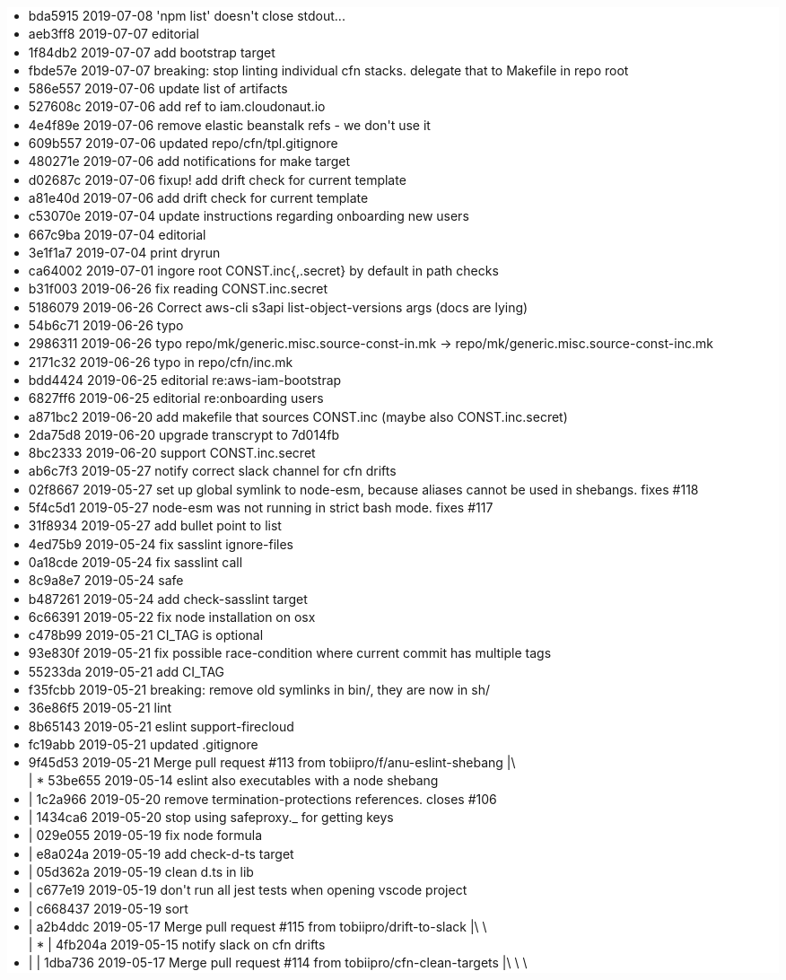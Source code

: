 * bda5915 2019-07-08 'npm list' doesn't close stdout...
* aeb3ff8 2019-07-07 editorial
* 1f84db2 2019-07-07 add bootstrap target
* fbde57e 2019-07-07 breaking: stop linting individual cfn stacks. delegate that to Makefile in repo root
* 586e557 2019-07-06 update list of artifacts
* 527608c 2019-07-06 add ref to iam.cloudonaut.io
* 4e4f89e 2019-07-06 remove elastic beanstalk refs - we don't use it
* 609b557 2019-07-06 updated repo/cfn/tpl.gitignore
* 480271e 2019-07-06 add notifications for make target
* d02687c 2019-07-06 fixup! add drift check for current template
* a81e40d 2019-07-06 add drift check for current template
* c53070e 2019-07-04 update instructions regarding onboarding new users
* 667c9ba 2019-07-04 editorial
* 3e1f1a7 2019-07-04 print dryrun
* ca64002 2019-07-01 ingore root CONST.inc{,.secret} by default in path checks
* b31f003 2019-06-26 fix reading CONST.inc.secret
* 5186079 2019-06-26 Correct aws-cli s3api list-object-versions args (docs are lying)
* 54b6c71 2019-06-26 typo
* 2986311 2019-06-26 typo repo/mk/generic.misc.source-const-in.mk -> repo/mk/generic.misc.source-const-inc.mk
* 2171c32 2019-06-26 typo in repo/cfn/inc.mk
* bdd4424 2019-06-25 editorial re:aws-iam-bootstrap
* 6827ff6 2019-06-25 editorial re:onboarding users
* a871bc2 2019-06-20 add makefile that sources CONST.inc (maybe also CONST.inc.secret)
* 2da75d8 2019-06-20 upgrade transcrypt to 7d014fb
* 8bc2333 2019-06-20 support CONST.inc.secret
* ab6c7f3 2019-05-27 notify correct slack channel for cfn drifts
* 02f8667 2019-05-27 set up global symlink to node-esm, because aliases cannot be used in shebangs. fixes #118
* 5f4c5d1 2019-05-27 node-esm was not running in strict bash mode. fixes #117
* 31f8934 2019-05-27 add bullet point to list
* 4ed75b9 2019-05-24 fix sasslint ignore-files
* 0a18cde 2019-05-24 fix sasslint call
* 8c9a8e7 2019-05-24 safe
* b487261 2019-05-24 add check-sasslint target
* 6c66391 2019-05-22 fix node installation on osx
* c478b99 2019-05-21 CI_TAG is optional
* 93e830f 2019-05-21 fix possible race-condition where current commit has multiple tags
* 55233da 2019-05-21 add CI_TAG
* f35fcbb 2019-05-21 breaking: remove old symlinks in bin/, they are now in sh/
* 36e86f5 2019-05-21 lint
* 8b65143 2019-05-21 eslint support-firecloud
* fc19abb 2019-05-21 updated .gitignore
*   9f45d53 2019-05-21 Merge pull request #113 from tobiipro/f/anu-eslint-shebang
|\  
| * 53be655 2019-05-14 eslint also executables with a node shebang
* | 1c2a966 2019-05-20 remove termination-protections references. closes #106
* | 1434ca6 2019-05-20 stop using safeproxy._ for getting keys
* | 029e055 2019-05-19 fix node formula
* | e8a024a 2019-05-19 add check-d-ts target
* | 05d362a 2019-05-19 clean d.ts in lib
* | c677e19 2019-05-19 don't run all jest tests when opening vscode project
* | c668437 2019-05-19 sort
* |   a2b4ddc 2019-05-17 Merge pull request #115 from tobiipro/drift-to-slack
|\ \  
| * | 4fb204a 2019-05-15 notify slack on cfn drifts
* | |   1dba736 2019-05-17 Merge pull request #114 from tobiipro/cfn-clean-targets
|\ \ \  